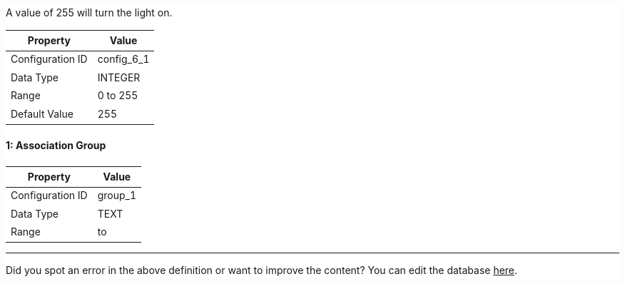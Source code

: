 A value of 255 will turn the light on. 


| Property         | Value    |
|------------------|----------|
| Configuration ID | config_6_1 |
| Data Type        | INTEGER |
| Range | 0 to 255 |
| Default Value | 255 |


#### 1: Association Group


| Property         | Value    |
|------------------|----------|
| Configuration ID | group_1 |
| Data Type        | TEXT |
| Range |  to  |


---

Did you spot an error in the above definition or want to improve the content?
You can edit the database [here](http://www.cd-jackson.com/index.php/zwave/zwave-device-database/zwave-device-list/devicesummary/140).
